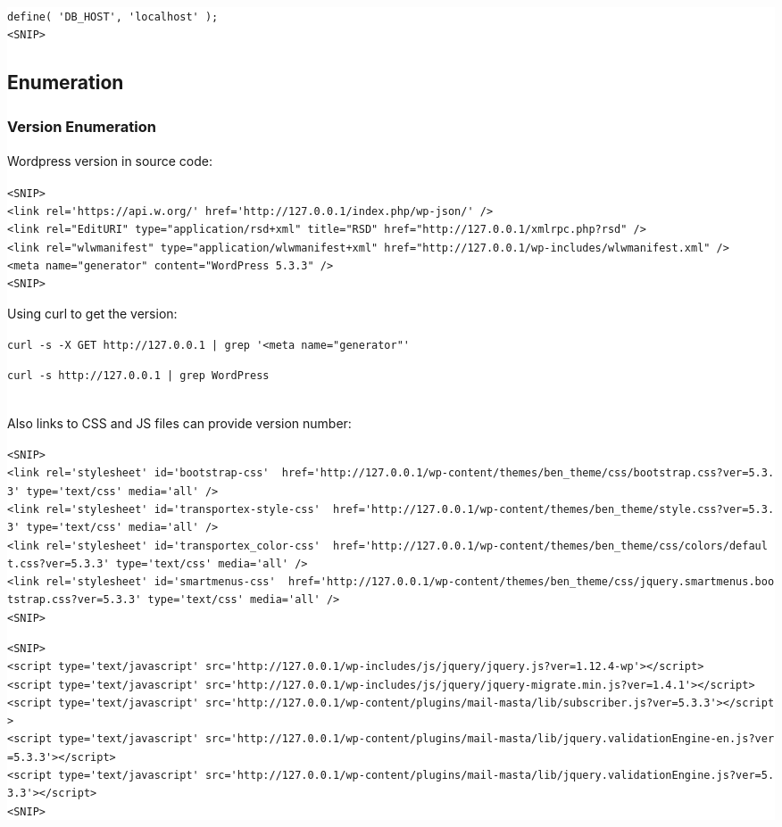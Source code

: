 ```
define( 'DB_HOST', 'localhost' );
<SNIP>
```

## Enumeration



### Version Enumeration

Wordpress version in source code:
```
<SNIP>
<link rel='https://api.w.org/' href='http://127.0.0.1/index.php/wp-json/' />
<link rel="EditURI" type="application/rsd+xml" title="RSD" href="http://127.0.0.1/xmlrpc.php?rsd" />
<link rel="wlwmanifest" type="application/wlwmanifest+xml" href="http://127.0.0.1/wp-includes/wlwmanifest.xml" /> 
<meta name="generator" content="WordPress 5.3.3" />
<SNIP>
```

Using curl to get the version:

`curl -s -X GET http://127.0.0.1 | grep '<meta name="generator"'`

`curl -s http://127.0.0.1 | grep WordPress`
<br><br>

Also links to CSS and JS files can provide version number:
```
<SNIP>
<link rel='stylesheet' id='bootstrap-css'  href='http://127.0.0.1/wp-content/themes/ben_theme/css/bootstrap.css?ver=5.3.3' type='text/css' media='all' />
<link rel='stylesheet' id='transportex-style-css'  href='http://127.0.0.1/wp-content/themes/ben_theme/style.css?ver=5.3.3' type='text/css' media='all' />
<link rel='stylesheet' id='transportex_color-css'  href='http://127.0.0.1/wp-content/themes/ben_theme/css/colors/default.css?ver=5.3.3' type='text/css' media='all' />
<link rel='stylesheet' id='smartmenus-css'  href='http://127.0.0.1/wp-content/themes/ben_theme/css/jquery.smartmenus.bootstrap.css?ver=5.3.3' type='text/css' media='all' />
<SNIP>
```
```
<SNIP>
<script type='text/javascript' src='http://127.0.0.1/wp-includes/js/jquery/jquery.js?ver=1.12.4-wp'></script>
<script type='text/javascript' src='http://127.0.0.1/wp-includes/js/jquery/jquery-migrate.min.js?ver=1.4.1'></script>
<script type='text/javascript' src='http://127.0.0.1/wp-content/plugins/mail-masta/lib/subscriber.js?ver=5.3.3'></script>
<script type='text/javascript' src='http://127.0.0.1/wp-content/plugins/mail-masta/lib/jquery.validationEngine-en.js?ver=5.3.3'></script>
<script type='text/javascript' src='http://127.0.0.1/wp-content/plugins/mail-masta/lib/jquery.validationEngine.js?ver=5.3.3'></script>
<SNIP>
```
